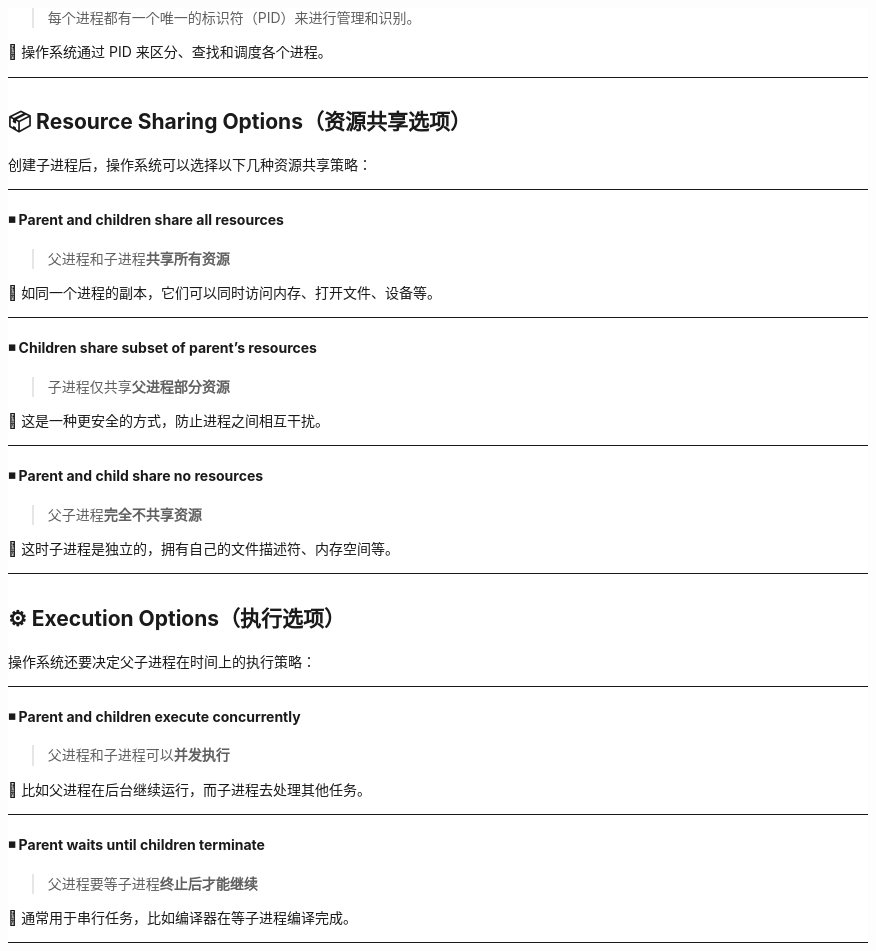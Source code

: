 > 每个进程都有一个唯一的标识符（PID）来进行管理和识别。

📌 操作系统通过 PID 来区分、查找和调度各个进程。

------

## 📦 Resource Sharing Options（资源共享选项）

创建子进程后，操作系统可以选择以下几种资源共享策略：

------

#### ◾ **Parent and children share all resources**

> 父进程和子进程**共享所有资源**

📌 如同一个进程的副本，它们可以同时访问内存、打开文件、设备等。

------

#### ◾ **Children share subset of parent’s resources**

> 子进程仅共享**父进程部分资源**

📌 这是一种更安全的方式，防止进程之间相互干扰。

------

#### ◾ **Parent and child share no resources**

> 父子进程**完全不共享资源**

📌 这时子进程是独立的，拥有自己的文件描述符、内存空间等。

------

## ⚙️ Execution Options（执行选项）

操作系统还要决定父子进程在时间上的执行策略：

------

#### ◾ **Parent and children execute concurrently**

> 父进程和子进程可以**并发执行**

📌 比如父进程在后台继续运行，而子进程去处理其他任务。

------

#### ◾ **Parent waits until children terminate**

> 父进程要等子进程**终止后才能继续**

📌 通常用于串行任务，比如编译器在等子进程编译完成。

------
